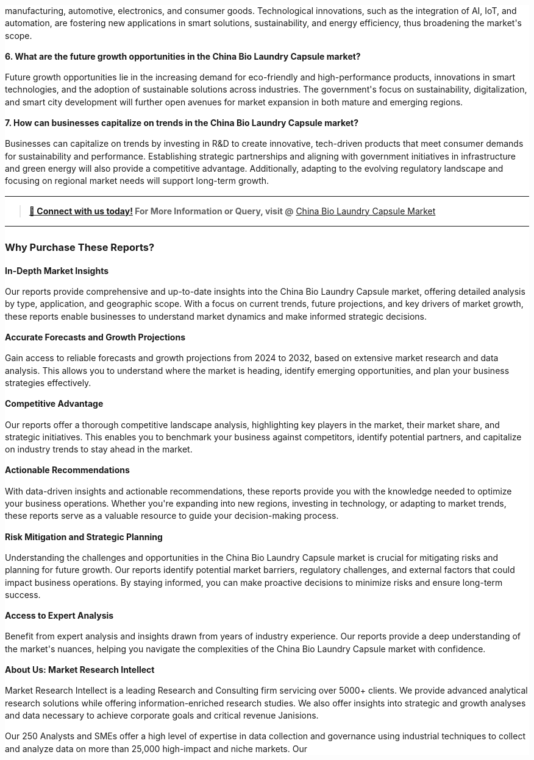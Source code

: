 manufacturing, automotive, electronics, and consumer goods. Technological innovations, such as the integration of AI, IoT, and automation, are fostering new applications in smart solutions, sustainability, and energy efficiency, thus broadening the market's scope.</p><p class="" data-start="2404" data-end="2849"><strong data-start="2404" data-end="2477">6. What are the future growth opportunities in the China Bio Laundry Capsule market?</strong></p><p class="" data-start="2404" data-end="2849">Future growth opportunities lie in the increasing demand for eco-friendly and high-performance products, innovations in smart technologies, and the adoption of sustainable solutions across industries. The government's focus on sustainability, digitalization, and smart city development will further open avenues for market expansion in both mature and emerging regions.</p><p class="" data-start="2851" data-end="3371"><strong data-start="2851" data-end="2923">7. How can businesses capitalize on trends in the China Bio Laundry Capsule market?</strong></p><p class="" data-start="2851" data-end="3371">Businesses can capitalize on trends by investing in R&amp;D to create innovative, tech-driven products that meet consumer demands for sustainability and performance. Establishing strategic partnerships and aligning with government initiatives in infrastructure and green energy will also provide a competitive advantage. Additionally, adapting to the evolving regulatory landscape and focusing on regional market needs will support long-term growth.</p><hr /><blockquote><p><span class="font-[700]"><strong><a href="https://www.marketresearchintellect.com/product/bio-laundry-capsule-market/?utm_source=Linkedin&utm_medium=019">📩 Connect with us today!</a> For More Information or Query, visit&nbsp;@</strong>&nbsp;</span><span class="font-[700]"><a href="https://www.marketresearchintellect.com/product/bio-laundry-capsule-market/?utm_source=Linkedin&utm_medium=019" target="_blank" data-tracking-control-name="article-ssr-frontend-pulse_little-text-block" data-tracking-will-navigate="" data-test-link="">China Bio Laundry Capsule Market</a></span></p></blockquote><hr /><h3 class="" data-start="164" data-end="199"><strong data-start="168" data-end="199">Why Purchase These Reports?</strong></h3><p class="" data-start="201" data-end="575"><strong data-start="201" data-end="229">In-Depth Market Insights</strong></p><p class="" data-start="201" data-end="575">Our reports provide comprehensive and up-to-date insights into the China Bio Laundry Capsule market, offering detailed analysis by type, application, and geographic scope. With a focus on current trends, future projections, and key drivers of market growth, these reports enable businesses to understand market dynamics and make informed strategic decisions.</p><p class="" data-start="577" data-end="893"><strong data-start="577" data-end="622">Accurate Forecasts and Growth Projections</strong></p><p class="" data-start="577" data-end="893">Gain access to reliable forecasts and growth projections from 2024 to 2032, based on extensive market research and data analysis. This allows you to understand where the market is heading, identify emerging opportunities, and plan your business strategies effectively.</p><p class="" data-start="895" data-end="1227"><strong data-start="895" data-end="920">Competitive Advantage</strong></p><p class="" data-start="895" data-end="1227">Our reports offer a thorough competitive landscape analysis, highlighting key players in the market, their market share, and strategic initiatives. This enables you to benchmark your business against competitors, identify potential partners, and capitalize on industry trends to stay ahead in the market.</p><p class="" data-start="1229" data-end="1589"><strong data-start="1229" data-end="1259">Actionable Recommendations</strong></p><p class="" data-start="1229" data-end="1589">With data-driven insights and actionable recommendations, these reports provide you with the knowledge needed to optimize your business operations. Whether you're expanding into new regions, investing in technology, or adapting to market trends, these reports serve as a valuable resource to guide your decision-making process.</p><p class="" data-start="1591" data-end="2004"><strong data-start="1591" data-end="1633">Risk Mitigation and Strategic Planning</strong></p><p class="" data-start="1591" data-end="2004">Understanding the challenges and opportunities in the China Bio Laundry Capsule market is crucial for mitigating risks and planning for future growth. Our reports identify potential market barriers, regulatory challenges, and external factors that could impact business operations. By staying informed, you can make proactive decisions to minimize risks and ensure long-term success.</p><p class="" data-start="2006" data-end="2266"><strong data-start="2006" data-end="2035">Access to Expert Analysis</strong></p><p class="" data-start="2006" data-end="2266">Benefit from expert analysis and insights drawn from years of industry experience. Our reports provide a deep understanding of the market's nuances, helping you navigate the complexities of the China Bio Laundry Capsule market with confidence.</p><p><strong><span class="font-[700]">About Us: Market Research Intellect</span></strong></p><p><span class="">Market Research Intellect is a leading Research and Consulting firm servicing over 5000+ clients. We provide advanced analytical research solutions while offering information-enriched research studies.&nbsp;</span>We also offer insights into strategic and growth analyses and data necessary to achieve corporate goals and critical revenue Janisions.</p><p><span class="">Our 250 Analysts and SMEs offer a high level of expertise in data collection and governance using industrial techniques to collect and analyze data on more than 25,000 high-impact and niche markets. Our